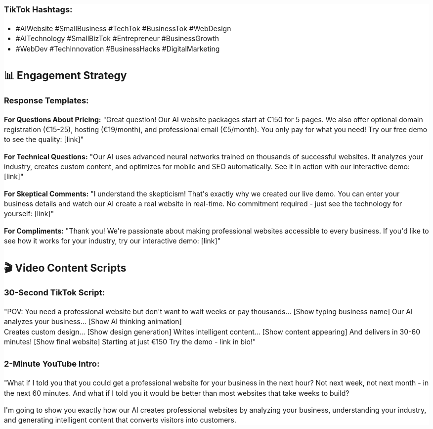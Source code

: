 ### TikTok Hashtags:
- #AIWebsite #SmallBusiness #TechTok #BusinessTok #WebDesign
- #AITechnology #SmallBizTok #Entrepreneur #BusinessGrowth
- #WebDev #TechInnovation #BusinessHacks #DigitalMarketing

## 📊 Engagement Strategy

### Response Templates:

**For Questions About Pricing:**
"Great question! Our AI website packages start at €150 for 5 pages. We also offer optional domain registration (€15-25), hosting (€19/month), and professional email (€5/month). You only pay for what you need! Try our free demo to see the quality: [link]"

**For Technical Questions:**
"Our AI uses advanced neural networks trained on thousands of successful websites. It analyzes your industry, creates custom content, and optimizes for mobile and SEO automatically. See it in action with our interactive demo: [link]"

**For Skeptical Comments:**
"I understand the skepticism! That's exactly why we created our live demo. You can enter your business details and watch our AI create a real website in real-time. No commitment required - just see the technology for yourself: [link]"

**For Compliments:**
"Thank you! We're passionate about making professional websites accessible to every business. If you'd like to see how it works for your industry, try our interactive demo: [link]"

## 🎬 Video Content Scripts

### 30-Second TikTok Script:
"POV: You need a professional website but don't want to wait weeks or pay thousands...
[Show typing business name]
Our AI analyzes your business...
[Show AI thinking animation]  
Creates custom design...
[Show design generation]
Writes intelligent content...
[Show content appearing]
And delivers in 30-60 minutes!
[Show final website]
Starting at just €150
Try the demo - link in bio!"

### 2-Minute YouTube Intro:
"What if I told you that you could get a professional website for your business in the next hour? Not next week, not next month - in the next 60 minutes. And what if I told you it would be better than most websites that take weeks to build? 

I'm going to show you exactly how our AI creates professional websites by analyzing your business, understanding your industry, and generating intelligent content that converts visitors into customers.
